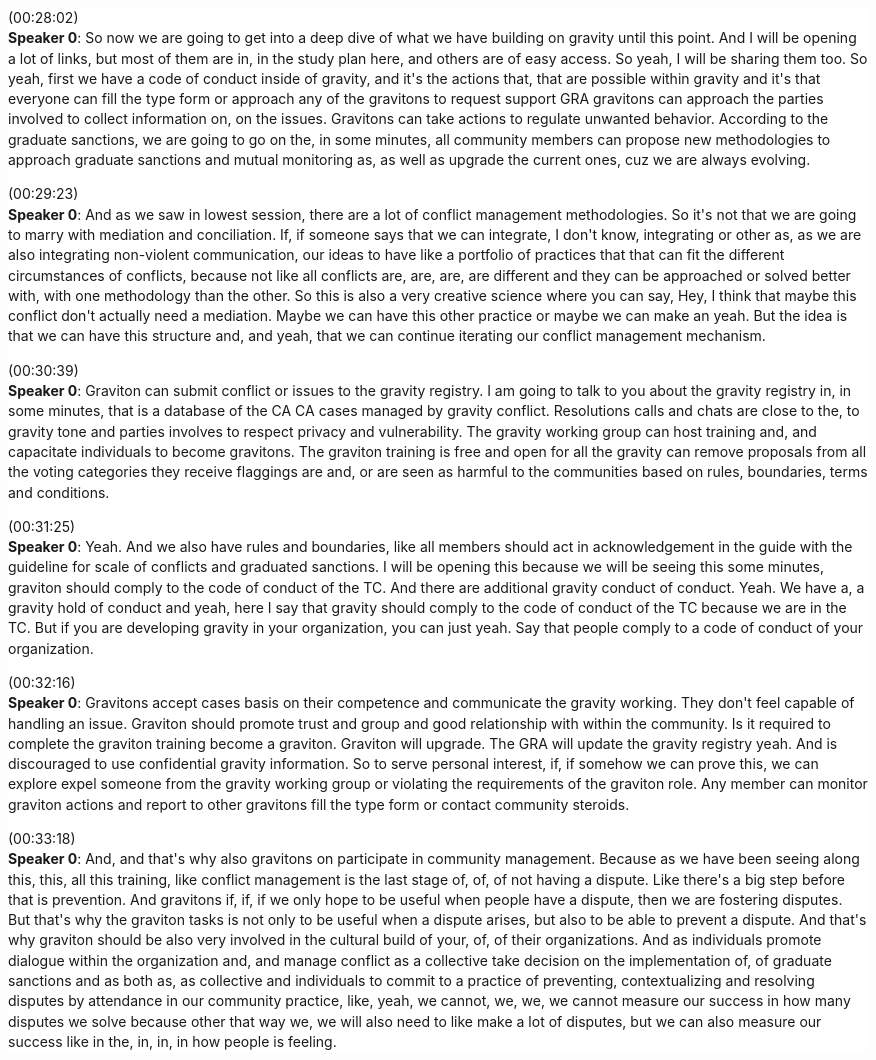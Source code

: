 (00:28:02)    
**Speaker 0**:    So now we are going to get into a deep dive of what we have building on gravity until this point. And I will be opening a lot of links, but most of them are in, in the study plan here, and others are of easy access. So yeah, I will be sharing them too. So yeah, first we have a code of conduct inside of gravity, and it's the actions that, that are possible within gravity and it's that everyone can fill the type form or approach any of the gravitons to request support GRA gravitons can approach the parties involved to collect information on, on the issues. Gravitons can take actions to regulate unwanted behavior. According to the graduate sanctions, we are going to go on the, in some minutes, all community members can propose new methodologies to approach graduate sanctions and mutual monitoring as, as well as upgrade the current ones, cuz we are always evolving.  

(00:29:23)    
**Speaker 0**:    And as we saw in lowest session, there are a lot of conflict management methodologies. So it's not that we are going to marry with mediation and conciliation. If, if someone says that we can integrate, I don't know, integrating or other as, as we are also integrating non-violent communication, our ideas to have like a portfolio of practices that that can fit the different circumstances of conflicts, because not like all conflicts are, are, are, are different and they can be approached or solved better with, with one methodology than the other. So this is also a very creative science where you can say, Hey, I think that maybe this conflict don't actually need a mediation. Maybe we can have this other practice or maybe we can make an yeah. But the idea is that we can have this structure and, and yeah, that we can continue iterating our conflict management mechanism.  

(00:30:39)    
**Speaker 0**:    Graviton can submit conflict or issues to the gravity registry. I am going to talk to you about the gravity registry in, in some minutes, that is a database of the CA CA cases managed by gravity conflict. Resolutions calls and chats are close to the, to gravity tone and parties involves to respect privacy and vulnerability. The gravity working group can host training and, and capacitate individuals to become gravitons. The graviton training is free and open for all the gravity can remove proposals from all the voting categories they receive flaggings are and, or are seen as harmful to the communities based on rules, boundaries, terms and conditions.  

(00:31:25)    
**Speaker 0**:    Yeah. And we also have rules and boundaries, like all members should act in acknowledgement in the guide with the guideline for scale of conflicts and graduated sanctions. I will be opening this because we will be seeing this some minutes, graviton should comply to the code of conduct of the TC. And there are additional gravity conduct of conduct. Yeah. We have a, a gravity hold of conduct and yeah, here I say that gravity should comply to the code of conduct of the TC because we are in the TC. But if you are developing gravity in your organization, you can just yeah. Say that people comply to a code of conduct of your organization.  

(00:32:16)    
**Speaker 0**:    Gravitons accept cases basis on their competence and communicate the gravity working. They don't feel capable of handling an issue. Graviton should promote trust and group and good relationship with within the community. Is it required to complete the graviton training become a graviton. Graviton will upgrade. The GRA will update the gravity registry yeah. And is discouraged to use confidential gravity information. So to serve personal interest, if, if somehow we can prove this, we can explore expel someone from the gravity working group or violating the requirements of the graviton role. Any member can monitor graviton actions and report to other gravitons fill the type form or contact community steroids.  

(00:33:18)    
**Speaker 0**:    And, and that's why also gravitons on participate in community management. Because as we have been seeing along this, this, all this training, like conflict management is the last stage of, of, of not having a dispute. Like there's a big step before that is prevention. And gravitons if, if, if we only hope to be useful when people have a dispute, then we are fostering disputes. But that's why the graviton tasks is not only to be useful when a dispute arises, but also to be able to prevent a dispute. And that's why graviton should be also very involved in the cultural build of your, of, of their organizations. And as individuals promote dialogue within the organization and, and manage conflict as a collective take decision on the implementation of, of graduate sanctions and as both as, as collective and individuals to commit to a practice of preventing, contextualizing and resolving disputes by attendance in our community practice, like, yeah, we cannot, we, we, we cannot measure our success in how many disputes we solve because other that way we, we will also need to like make a lot of disputes, but we can also measure our success like in the, in, in, in how people is feeling.  
